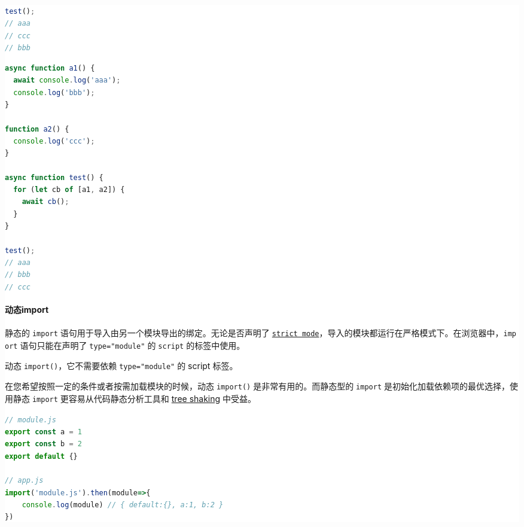 ```js
test();
// aaa
// ccc
// bbb
```

```js
async function a1() {
  await console.log('aaa');
  console.log('bbb');
}

function a2() {
  console.log('ccc');
}

async function test() {
  for (let cb of [a1, a2]) {
    await cb();
  }
}

test();
// aaa
// bbb
// ccc
```



#### 动态import

静态的 `import` 语句用于导入由另一个模块导出的绑定。无论是否声明了 [`strict mode`](https://developer.mozilla.org/zh-CN/docs/Web/JavaScript/Reference/Strict_mode)，导入的模块都运行在严格模式下。在浏览器中，`import` 语句只能在声明了 `type="module"` 的 `script` 的标签中使用。

动态 `import()`，它不需要依赖 `type="module"` 的 script 标签。



在您希望按照一定的条件或者按需加载模块的时候，动态 `import()` 是非常有用的。而静态型的 `import` 是初始化加载依赖项的最优选择，使用静态 `import` 更容易从代码静态分析工具和 [tree shaking](https://developer.mozilla.org/zh-CN/docs/Glossary/Tree_shaking) 中受益。

```javascript
// module.js
export const a = 1
export const b = 2
export default {}

// app.js
import('module.js').then(module=>{
	console.log(module) // { default:{}, a:1, b:2 }
})
```

